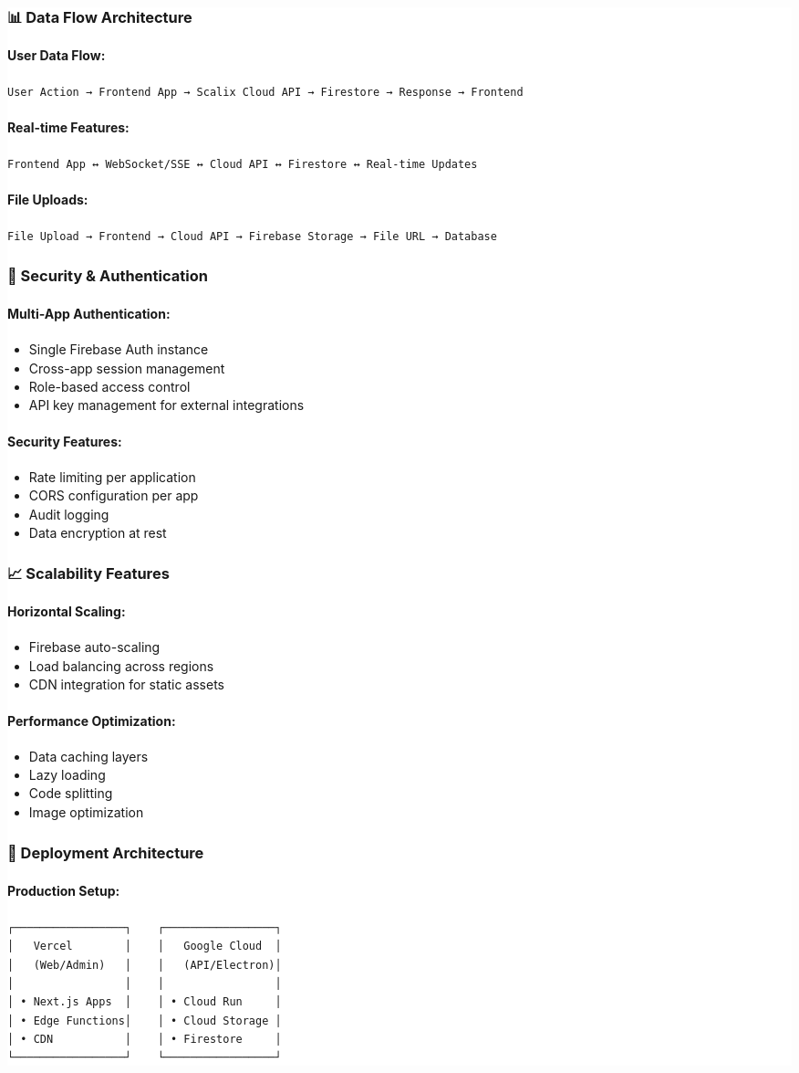 ### 📊 Data Flow Architecture

#### **User Data Flow:**
```
User Action → Frontend App → Scalix Cloud API → Firestore → Response → Frontend
```

#### **Real-time Features:**
```
Frontend App ↔ WebSocket/SSE ↔ Cloud API ↔ Firestore ↔ Real-time Updates
```

#### **File Uploads:**
```
File Upload → Frontend → Cloud API → Firebase Storage → File URL → Database
```

### 🔐 Security & Authentication

#### **Multi-App Authentication:**
- Single Firebase Auth instance
- Cross-app session management
- Role-based access control
- API key management for external integrations

#### **Security Features:**
- Rate limiting per application
- CORS configuration per app
- Audit logging
- Data encryption at rest

### 📈 Scalability Features

#### **Horizontal Scaling:**
- Firebase auto-scaling
- Load balancing across regions
- CDN integration for static assets

#### **Performance Optimization:**
- Data caching layers
- Lazy loading
- Code splitting
- Image optimization

### 🚀 Deployment Architecture

#### **Production Setup:**
```
┌─────────────────┐    ┌─────────────────┐
│   Vercel        │    │   Google Cloud  │
│   (Web/Admin)   │    │   (API/Electron)│
│                 │    │                 │
│ • Next.js Apps  │    │ • Cloud Run     │
│ • Edge Functions│    │ • Cloud Storage │
│ • CDN           │    │ • Firestore     │
└─────────────────┘    └─────────────────┘
```
